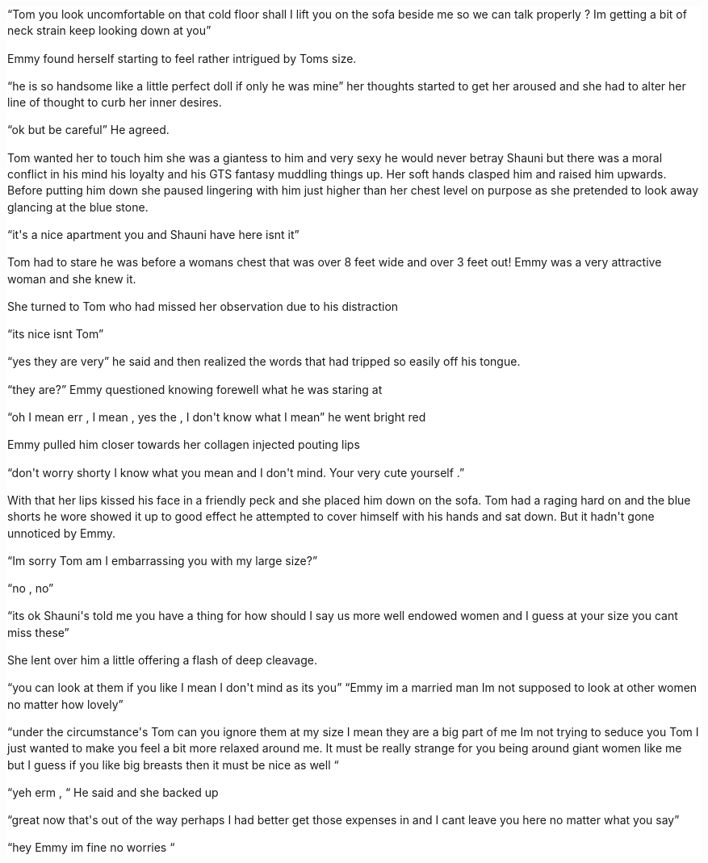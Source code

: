“Tom you look uncomfortable on that cold floor shall I lift you on the sofa beside me so we can talk properly ? Im getting a bit of neck strain keep looking down at you”   
  
Emmy found herself starting to feel rather intrigued by Toms size.   
  
“he is so handsome like a little perfect doll if only he was mine” her thoughts started to get her aroused and she had to alter her line of thought to curb her inner desires.   
  
“ok but be careful” He agreed.   
  
Tom wanted her to touch him she was a giantess to him and very sexy he would never betray Shauni but there was a moral conflict in his mind his loyalty and his GTS fantasy muddling things up. Her soft hands clasped him and raised him upwards. Before putting him down she paused lingering with him just higher than her chest level on purpose as she pretended to look away glancing at the blue stone.   
  
“it's a nice apartment you and Shauni have here isnt it”   
  
Tom had to stare he was before a womans chest that was over 8 feet wide and over 3 feet out! Emmy was a very attractive woman and she knew it.   
  
She turned to Tom who had missed her observation due to his distraction   
  
“its nice isnt Tom”   
  
“yes they are very” he said and then realized the words that had tripped so easily off his tongue.   
  
“they are?” Emmy questioned knowing forewell what he was staring at   
  
“oh I mean err , I mean , yes the , I don't know what I mean” he went bright red   
  
Emmy pulled him closer towards her collagen injected pouting lips   
  
“don't worry shorty I know what you mean and I don't mind. Your very cute yourself .”   
  
With that her lips kissed his face in a friendly peck and she placed him down on the sofa. Tom had a raging hard on and the blue shorts he wore showed it up to good effect he attempted to cover himself with his hands and sat down. But it hadn't gone unnoticed by Emmy.   
  
“Im sorry Tom am I embarrassing you with my large size?”   
  
“no , no”   
  
“its ok Shauni's told me you have a thing for how should I say us more well endowed women and I guess at your size you cant miss these”   
  
She lent over him a little offering a flash of deep cleavage.   
  
“you can look at them if you like I mean I don't mind as its you” “Emmy im a married man Im not supposed to look at other women no matter how lovely”   
  
“under the circumstance's Tom can you ignore them at my size I mean they are a big part of me Im not trying to seduce you Tom I just wanted to make you feel a bit more relaxed around me. It must be really strange for you being around giant women like me but I guess if you like big breasts then it must be nice as well “   
  
“yeh erm , “ He said and she backed up   
  
“great now that's out of the way perhaps I had better get those expenses in and I cant leave you here no matter what you say”   
  
“hey Emmy im fine no worries “   
  